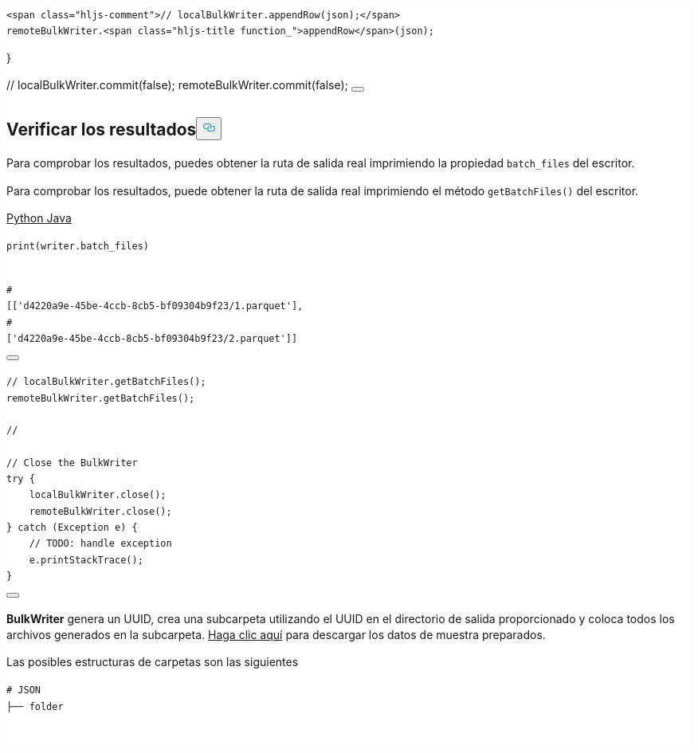     <span class="hljs-comment">// localBulkWriter.appendRow(json);</span>
    remoteBulkWriter.<span class="hljs-title function_">appendRow</span>(json);
}

<span class="hljs-comment">// localBulkWriter.commit(false);</span>
remoteBulkWriter.<span class="hljs-title function_">commit</span>(<span class="hljs-literal">false</span>);
<button class="copy-code-btn"></button></code></pre>
<h2 id="Verify-the-results" class="common-anchor-header">Verificar los resultados<button data-href="#Verify-the-results" class="anchor-icon" translate="no">
      <svg translate="no"
        aria-hidden="true"
        focusable="false"
        height="20"
        version="1.1"
        viewBox="0 0 16 16"
        width="16"
      >
        <path
          fill="#0092E4"
          fill-rule="evenodd"
          d="M4 9h1v1H4c-1.5 0-3-1.69-3-3.5S2.55 3 4 3h4c1.45 0 3 1.69 3 3.5 0 1.41-.91 2.72-2 3.25V8.59c.58-.45 1-1.27 1-2.09C10 5.22 8.98 4 8 4H4c-.98 0-2 1.22-2 2.5S3 9 4 9zm9-3h-1v1h1c1 0 2 1.22 2 2.5S13.98 12 13 12H9c-.98 0-2-1.22-2-2.5 0-.83.42-1.64 1-2.09V6.25c-1.09.53-2 1.84-2 3.25C6 11.31 7.55 13 9 13h4c1.45 0 3-1.69 3-3.5S14.5 6 13 6z"
        ></path>
      </svg>
    </button></h2><div class="language-python">
<p>Para comprobar los resultados, puedes obtener la ruta de salida real imprimiendo la propiedad <code translate="no">batch_files</code> del escritor.</p>
</div>
<div class="language-java">
<p>Para comprobar los resultados, puede obtener la ruta de salida real imprimiendo el método <code translate="no">getBatchFiles()</code> del escritor.</p>
</div>
<div class="multipleCode">
 <a href="#python">Python </a> <a href="#java">Java</a></div>
<pre><code translate="no" class="language-python"><span class="hljs-built_in">print</span>(writer.batch_files)

<span class="hljs-comment"># [[&#x27;d4220a9e-45be-4ccb-8cb5-bf09304b9f23/1.parquet&#x27;],</span>
<span class="hljs-comment">#  [&#x27;d4220a9e-45be-4ccb-8cb5-bf09304b9f23/2.parquet&#x27;]]</span>
<button class="copy-code-btn"></button></code></pre>
<pre><code translate="no" class="language-java"><span class="hljs-comment">// localBulkWriter.getBatchFiles();</span>
remoteBulkWriter.<span class="hljs-title function_">getBatchFiles</span>();

<span class="hljs-comment">// </span>

<span class="hljs-comment">// Close the BulkWriter</span>
<span class="hljs-keyword">try</span> {
    localBulkWriter.<span class="hljs-title function_">close</span>();
    remoteBulkWriter.<span class="hljs-title function_">close</span>();            
} <span class="hljs-keyword">catch</span> (<span class="hljs-title class_">Exception</span> e) {
    <span class="hljs-comment">// <span class="hljs-doctag">TODO:</span> handle exception</span>
    e.<span class="hljs-title function_">printStackTrace</span>();
}
<button class="copy-code-btn"></button></code></pre>
<p><strong>BulkWriter</strong> genera un UUID, crea una subcarpeta utilizando el UUID en el directorio de salida proporcionado y coloca todos los archivos generados en la subcarpeta. <a href="https://assets.zilliz.com/bulk_writer.zip">Haga clic aquí</a> para descargar los datos de muestra preparados.</p>
<p>Las posibles estructuras de carpetas son las siguientes</p>
<pre><code translate="no" class="language-bash"><span class="hljs-comment"># JSON</span>
├── folder